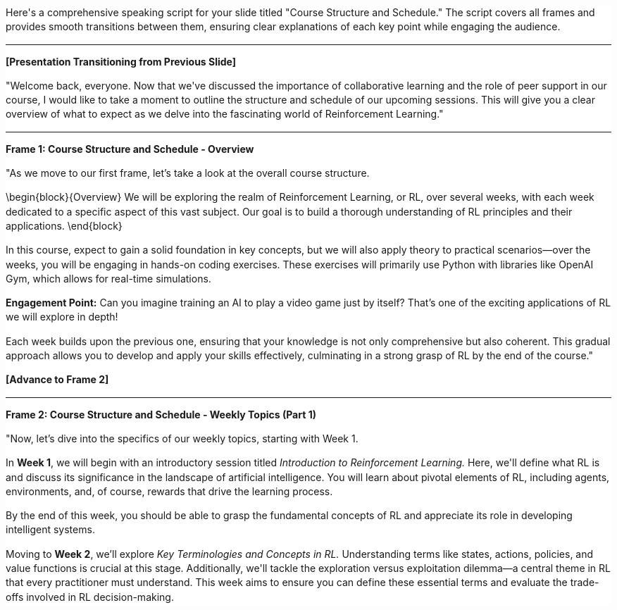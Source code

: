 Here's a comprehensive speaking script for your slide titled "Course Structure and Schedule." The script covers all frames and provides smooth transitions between them, ensuring clear explanations of each key point while engaging the audience.

---

**[Presentation Transitioning from Previous Slide]**

"Welcome back, everyone. Now that we've discussed the importance of collaborative learning and the role of peer support in our course, I would like to take a moment to outline the structure and schedule of our upcoming sessions. This will give you a clear overview of what to expect as we delve into the fascinating world of Reinforcement Learning."

---

**Frame 1: Course Structure and Schedule - Overview**

"As we move to our first frame, let’s take a look at the overall course structure.

\begin{block}{Overview}
We will be exploring the realm of Reinforcement Learning, or RL, over several weeks, with each week dedicated to a specific aspect of this vast subject. Our goal is to build a thorough understanding of RL principles and their applications.
\end{block}

In this course, expect to gain a solid foundation in key concepts, but we will also apply theory to practical scenarios—over the weeks, you will be engaging in hands-on coding exercises. These exercises will primarily use Python with libraries like OpenAI Gym, which allows for real-time simulations. 

**Engagement Point:** Can you imagine training an AI to play a video game just by itself? That’s one of the exciting applications of RL we will explore in depth! 

Each week builds upon the previous one, ensuring that your knowledge is not only comprehensive but also coherent. This gradual approach allows you to develop and apply your skills effectively, culminating in a strong grasp of RL by the end of the course."

**[Advance to Frame 2]**

---

**Frame 2: Course Structure and Schedule - Weekly Topics (Part 1)**

"Now, let’s dive into the specifics of our weekly topics, starting with Week 1.

In **Week 1**, we will begin with an introductory session titled *Introduction to Reinforcement Learning.* Here, we'll define what RL is and discuss its significance in the landscape of artificial intelligence. You will learn about pivotal elements of RL, including agents, environments, and, of course, rewards that drive the learning process. 

By the end of this week, you should be able to grasp the fundamental concepts of RL and appreciate its role in developing intelligent systems.

Moving to **Week 2**, we’ll explore *Key Terminologies and Concepts in RL.* Understanding terms like states, actions, policies, and value functions is crucial at this stage. Additionally, we'll tackle the exploration versus exploitation dilemma—a central theme in RL that every practitioner must understand. This week aims to ensure you can define these essential terms and evaluate the trade-offs involved in RL decision-making.
